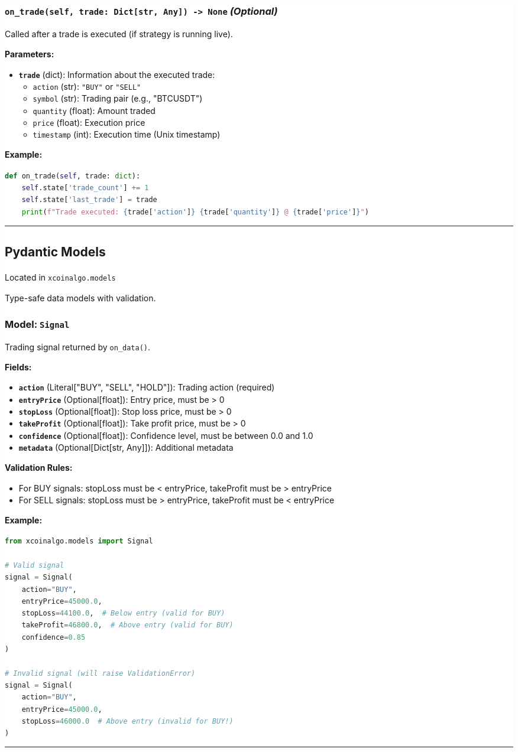 
### `on_trade(self, trade: Dict[str, Any]) -> None` *(Optional)*

Called after a trade is executed (if strategy is running live).

**Parameters:**
- **`trade`** (dict): Information about the executed trade:
  - `action` (str): `"BUY"` or `"SELL"`
  - `symbol` (str): Trading pair (e.g., "BTCUSDT")
  - `quantity` (float): Amount traded
  - `price` (float): Execution price
  - `timestamp` (int): Execution time (Unix timestamp)

**Example:**
```python
def on_trade(self, trade: dict):
    self.state['trade_count'] += 1
    self.state['last_trade'] = trade
    print(f"Trade executed: {trade['action']} {trade['quantity']} @ {trade['price']}")
```

---

## Pydantic Models

Located in `xcoinalgo.models`

Type-safe data models with validation.

### Model: `Signal`

Trading signal returned by `on_data()`.

**Fields:**
- **`action`** (Literal["BUY", "SELL", "HOLD"]): Trading action (required)
- **`entryPrice`** (Optional[float]): Entry price, must be > 0
- **`stopLoss`** (Optional[float]): Stop loss price, must be > 0
- **`takeProfit`** (Optional[float]): Take profit price, must be > 0
- **`confidence`** (Optional[float]): Confidence level, must be between 0.0 and 1.0
- **`metadata`** (Optional[Dict[str, Any]]): Additional metadata

**Validation Rules:**
- For BUY signals: stopLoss must be < entryPrice, takeProfit must be > entryPrice
- For SELL signals: stopLoss must be > entryPrice, takeProfit must be < entryPrice

**Example:**
```python
from xcoinalgo.models import Signal

# Valid signal
signal = Signal(
    action="BUY",
    entryPrice=45000.0,
    stopLoss=44100.0,  # Below entry (valid for BUY)
    takeProfit=46800.0,  # Above entry (valid for BUY)
    confidence=0.85
)

# Invalid signal (will raise ValidationError)
signal = Signal(
    action="BUY",
    entryPrice=45000.0,
    stopLoss=46000.0  # Above entry (invalid for BUY!)
)
```

---
